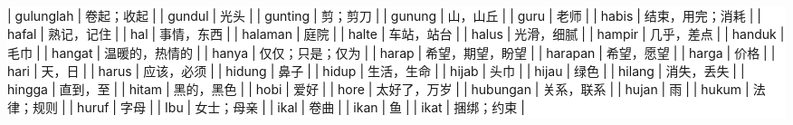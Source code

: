 | gulunglah | 卷起；收起 |
| gundul | 光头 |
| gunting | 剪；剪刀 |
| gunung | 山，山丘 |
| guru | 老师 |
| habis | 结束，用完；消耗 |
| hafal | 熟记，记住 |
| hal | 事情，东西 |
| halaman | 庭院 |
| halte | 车站，站台 |
| halus | 光滑，细腻 |
| hampir | 几乎，差点 |
| handuk | 毛巾 |
| hangat | 温暖的，热情的 |
| hanya | 仅仅；只是；仅为 |
| harap | 希望，期望，盼望 |
| harapan | 希望，愿望 |
| harga | 价格 |
| hari | 天，日 |
| harus | 应该，必须 |
| hidung | 鼻子 |
| hidup | 生活，生命 |
| hijab | 头巾 |
| hijau | 绿色 |
| hilang | 消失，丢失 |
| hingga | 直到，至 |
| hitam | 黑的，黑色 |
| hobi | 爱好 |
| hore | 太好了，万岁 |
| hubungan | 关系，联系 |
| hujan | 雨 |
| hukum | 法律；规则 |
| huruf | 字母 |
| Ibu | 女士；母亲 |
| ikal | 卷曲 |
| ikan | 鱼 |
| ikat | 捆绑；约束 |